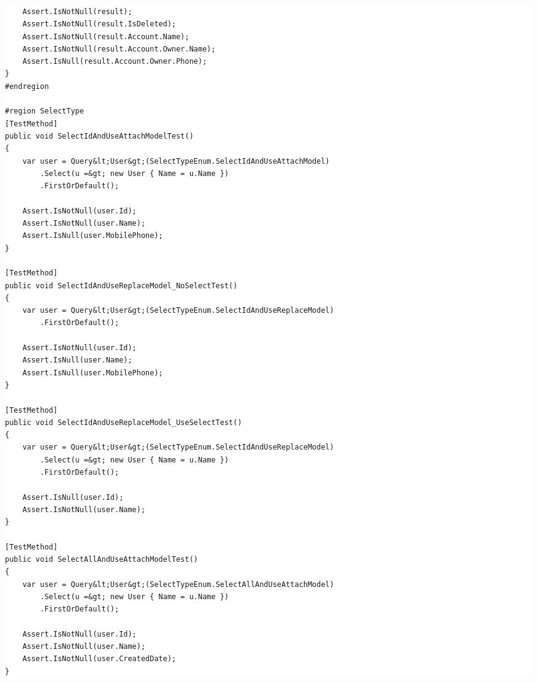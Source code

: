         Assert.IsNotNull(result);
        Assert.IsNotNull(result.IsDeleted);
        Assert.IsNotNull(result.Account.Name);
        Assert.IsNotNull(result.Account.Owner.Name);
        Assert.IsNull(result.Account.Owner.Phone);
    }
    #endregion

    #region SelectType
    [TestMethod]
    public void SelectIdAndUseAttachModelTest()
    {
        var user = Query&lt;User&gt;(SelectTypeEnum.SelectIdAndUseAttachModel)
            .Select(u =&gt; new User { Name = u.Name })
            .FirstOrDefault();

        Assert.IsNotNull(user.Id);
        Assert.IsNotNull(user.Name);
        Assert.IsNull(user.MobilePhone);
    }

    [TestMethod]
    public void SelectIdAndUseReplaceModel_NoSelectTest()
    {
        var user = Query&lt;User&gt;(SelectTypeEnum.SelectIdAndUseReplaceModel)
            .FirstOrDefault();

        Assert.IsNotNull(user.Id);
        Assert.IsNull(user.Name);
        Assert.IsNull(user.MobilePhone);
    }

    [TestMethod]
    public void SelectIdAndUseReplaceModel_UseSelectTest()
    {
        var user = Query&lt;User&gt;(SelectTypeEnum.SelectIdAndUseReplaceModel)
            .Select(u =&gt; new User { Name = u.Name })
            .FirstOrDefault();

        Assert.IsNull(user.Id);
        Assert.IsNotNull(user.Name);
    }

    [TestMethod]
    public void SelectAllAndUseAttachModelTest()
    {
        var user = Query&lt;User&gt;(SelectTypeEnum.SelectAllAndUseAttachModel)
            .Select(u =&gt; new User { Name = u.Name })
            .FirstOrDefault();

        Assert.IsNotNull(user.Id);
        Assert.IsNotNull(user.Name);
        Assert.IsNotNull(user.CreatedDate);
    }


 [1]: http://www.dozer.cc/wp-content/uploads/2012/10/sln.png